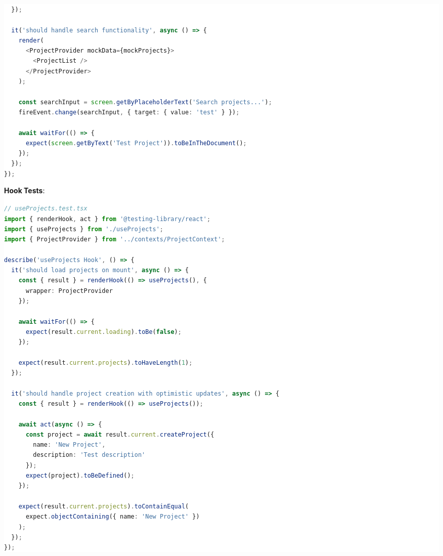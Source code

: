 ```typescript
  });
  
  it('should handle search functionality', async () => {
    render(
      <ProjectProvider mockData={mockProjects}>
        <ProjectList />
      </ProjectProvider>
    );
    
    const searchInput = screen.getByPlaceholderText('Search projects...');
    fireEvent.change(searchInput, { target: { value: 'test' } });
    
    await waitFor(() => {
      expect(screen.getByText('Test Project')).toBeInTheDocument();
    });
  });
});
```

**Hook Tests**:
```typescript
// useProjects.test.tsx
import { renderHook, act } from '@testing-library/react';
import { useProjects } from './useProjects';
import { ProjectProvider } from '../contexts/ProjectContext';

describe('useProjects Hook', () => {
  it('should load projects on mount', async () => {
    const { result } = renderHook(() => useProjects(), {
      wrapper: ProjectProvider
    });
    
    await waitFor(() => {
      expect(result.current.loading).toBe(false);
    });
    
    expect(result.current.projects).toHaveLength(1);
  });
  
  it('should handle project creation with optimistic updates', async () => {
    const { result } = renderHook(() => useProjects());
    
    await act(async () => {
      const project = await result.current.createProject({
        name: 'New Project',
        description: 'Test description'
      });
      expect(project).toBeDefined();
    });
    
    expect(result.current.projects).toContainEqual(
      expect.objectContaining({ name: 'New Project' })
    );
  });
});
```
